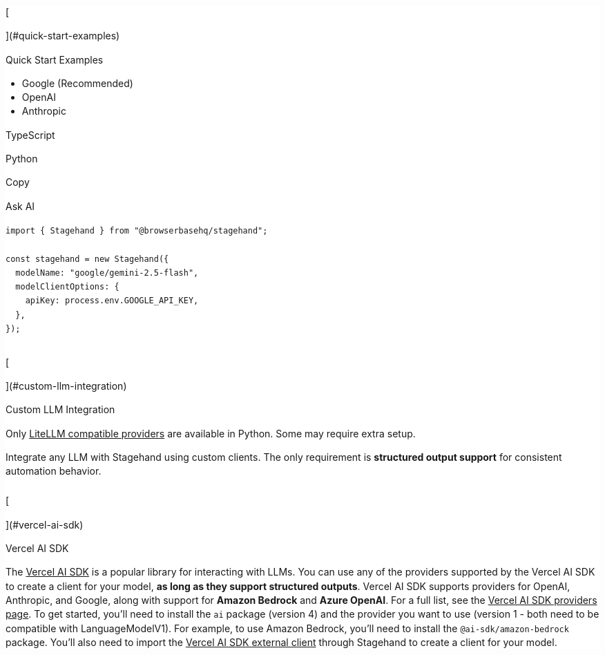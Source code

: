 ###

[​

](#quick-start-examples)

Quick Start Examples

-   Google (Recommended)
-   OpenAI
-   Anthropic

TypeScript

Python

Copy

Ask AI

```
import { Stagehand } from "@browserbasehq/stagehand";

const stagehand = new Stagehand({
  modelName: "google/gemini-2.5-flash",
  modelClientOptions: {
    apiKey: process.env.GOOGLE_API_KEY,
  },
});
```

##

[​

](#custom-llm-integration)

Custom LLM Integration

Only [LiteLLM compatible providers](https://docs.litellm.ai/docs/providers) are available in Python. Some may require extra setup.

Integrate any LLM with Stagehand using custom clients. The only requirement is **structured output support** for consistent automation behavior.

###

[​

](#vercel-ai-sdk)

Vercel AI SDK

The [Vercel AI SDK](https://sdk.vercel.ai/providers/ai-sdk-providers) is a popular library for interacting with LLMs. You can use any of the providers supported by the Vercel AI SDK to create a client for your model, **as long as they support structured outputs**. Vercel AI SDK supports providers for OpenAI, Anthropic, and Google, along with support for **Amazon Bedrock** and **Azure OpenAI**. For a full list, see the [Vercel AI SDK providers page](https://sdk.vercel.ai/providers/ai-sdk-providers). To get started, you’ll need to install the `ai` package (version 4) and the provider you want to use (version 1 - both need to be compatible with LanguageModelV1). For example, to use Amazon Bedrock, you’ll need to install the `@ai-sdk/amazon-bedrock` package. You’ll also need to import the [Vercel AI SDK external client](https://github.com/browserbase/stagehand/blob/main/lib/llm/aisdk.ts) through Stagehand to create a client for your model.
